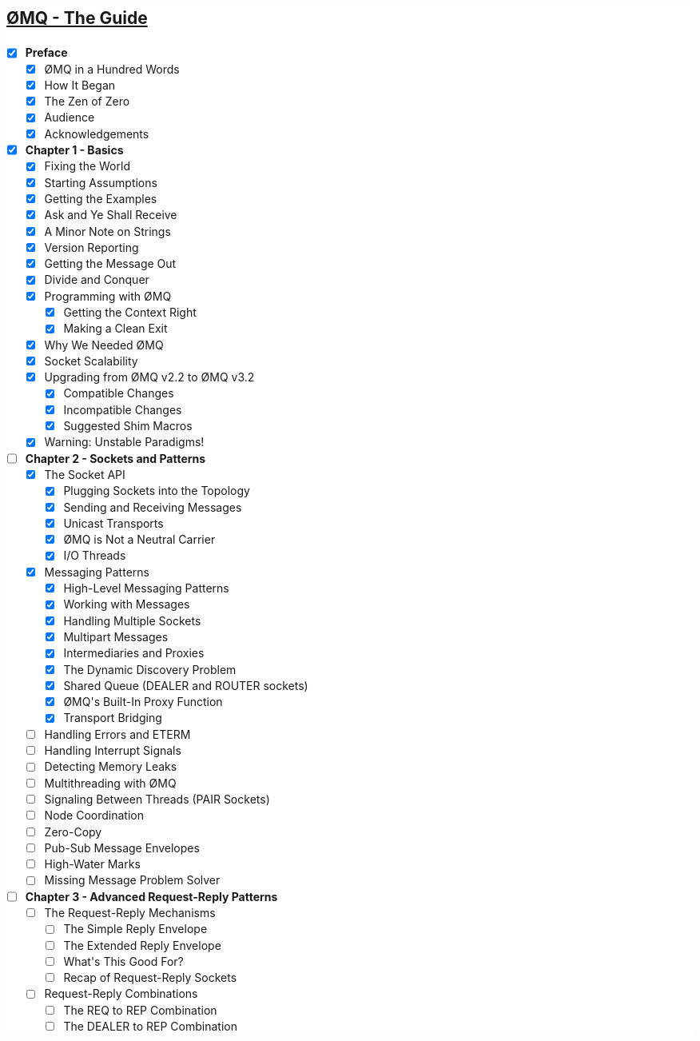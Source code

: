 ## [ØMQ - The Guide](http://zguide.zeromq.org/page:all)

 - [x] **Preface**
     - [x] ØMQ in a Hundred Words
     - [x] How It Began
     - [x] The Zen of Zero
     - [x] Audience
     - [x] Acknowledgements
 - [x] **Chapter 1 - Basics**
     - [x] Fixing the World
     - [x] Starting Assumptions
     - [x] Getting the Examples
     - [x] Ask and Ye Shall Receive
     - [x] A Minor Note on Strings
     - [x] Version Reporting
     - [x] Getting the Message Out
     - [x] Divide and Conquer
     - [x] Programming with ØMQ
         - [x] Getting the Context Right
         - [x] Making a Clean Exit
     - [x] Why We Needed ØMQ
     - [x] Socket Scalability
     - [x] Upgrading from ØMQ v2.2 to ØMQ v3.2
         - [x] Compatible Changes
         - [x] Incompatible Changes
         - [x] Suggested Shim Macros
     - [x] Warning: Unstable Paradigms!
 - [ ] **Chapter 2 - Sockets and Patterns**
     - [x] The Socket API
         - [x] Plugging Sockets into the Topology
         - [x] Sending and Receiving Messages
         - [x] Unicast Transports
         - [x] ØMQ is Not a Neutral Carrier
         - [x] I/O Threads
     - [x] Messaging Patterns
         - [x] High-Level Messaging Patterns
         - [x] Working with Messages
         - [x] Handling Multiple Sockets
         - [x] Multipart Messages
         - [x] Intermediaries and Proxies
         - [x] The Dynamic Discovery Problem
         - [x] Shared Queue (DEALER and ROUTER sockets)
         - [x] ØMQ's Built-In Proxy Function
         - [x] Transport Bridging
     - [ ] Handling Errors and ETERM
     - [ ] Handling Interrupt Signals
     - [ ] Detecting Memory Leaks
     - [ ] Multithreading with ØMQ
     - [ ] Signaling Between Threads (PAIR Sockets)
     - [ ] Node Coordination
     - [ ] Zero-Copy
     - [ ] Pub-Sub Message Envelopes
     - [ ] High-Water Marks
     - [ ] Missing Message Problem Solver
 - [ ] **Chapter 3 - Advanced Request-Reply Patterns**
     - [ ] The Request-Reply Mechanisms
         - [ ] The Simple Reply Envelope
         - [ ] The Extended Reply Envelope
         - [ ] What's This Good For?
         - [ ] Recap of Request-Reply Sockets
     - [ ] Request-Reply Combinations
         - [ ] The REQ to REP Combination
         - [ ] The DEALER to REP Combination